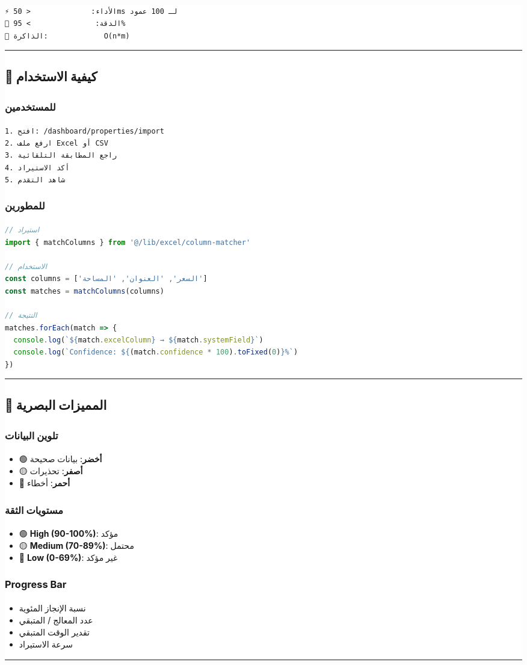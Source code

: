 ```
⚡ الأداء:              < 50ms لـ 100 عمود
🎯 الدقة:               > 95%
💾 الذاكرة:             O(n*m)
```

---

## 🚀 كيفية الاستخدام

### للمستخدمين
```
1. افتح: /dashboard/properties/import
2. ارفع ملف Excel أو CSV
3. راجع المطابقة التلقائية
4. أكد الاستيراد
5. شاهد التقدم
```

### للمطورين
```typescript
// استيراد
import { matchColumns } from '@/lib/excel/column-matcher'

// الاستخدام
const columns = ['السعر', 'العنوان', 'المساحة']
const matches = matchColumns(columns)

// النتيجة
matches.forEach(match => {
  console.log(`${match.excelColumn} → ${match.systemField}`)
  console.log(`Confidence: ${(match.confidence * 100).toFixed(0)}%`)
})
```

---

## 🎨 المميزات البصرية

### تلوين البيانات
- 🟢 **أخضر**: بيانات صحيحة
- 🟡 **أصفر**: تحذيرات
- 🔴 **أحمر**: أخطاء

### مستويات الثقة
- 🟢 **High (90-100%)**: مؤكد
- 🟡 **Medium (70-89%)**: محتمل
- 🔴 **Low (0-69%)**: غير مؤكد

### Progress Bar
- نسبة الإنجاز المئوية
- عدد المعالج / المتبقي
- تقدير الوقت المتبقي
- سرعة الاستيراد

---